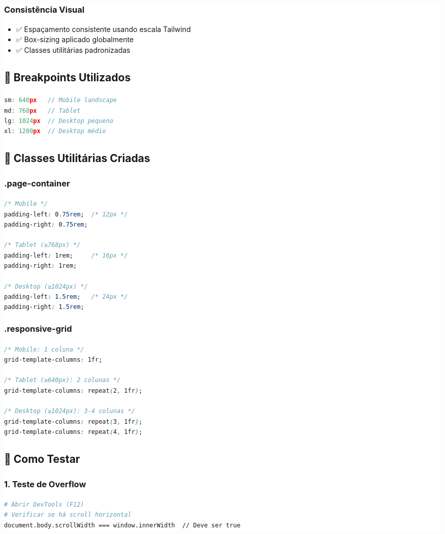 ### Consistência Visual
- ✅ Espaçamento consistente usando escala Tailwind
- ✅ Box-sizing aplicado globalmente
- ✅ Classes utilitárias padronizadas

## 📱 Breakpoints Utilizados

```javascript
sm: 640px   // Mobile landscape
md: 768px   // Tablet
lg: 1024px  // Desktop pequeno
xl: 1280px  // Desktop médio
```

## 🔧 Classes Utilitárias Criadas

### .page-container
```css
/* Mobile */
padding-left: 0.75rem;  /* 12px */
padding-right: 0.75rem;

/* Tablet (≥768px) */
padding-left: 1rem;     /* 16px */
padding-right: 1rem;

/* Desktop (≥1024px) */
padding-left: 1.5rem;   /* 24px */
padding-right: 1.5rem;
```

### .responsive-grid
```css
/* Mobile: 1 coluna */
grid-template-columns: 1fr;

/* Tablet (≥640px): 2 colunas */
grid-template-columns: repeat(2, 1fr);

/* Desktop (≥1024px): 3-4 colunas */
grid-template-columns: repeat(3, 1fr);
grid-template-columns: repeat(4, 1fr);
```

## 🧪 Como Testar

### 1. Teste de Overflow
```bash
# Abrir DevTools (F12)
# Verificar se há scroll horizontal
document.body.scrollWidth === window.innerWidth  // Deve ser true
```
